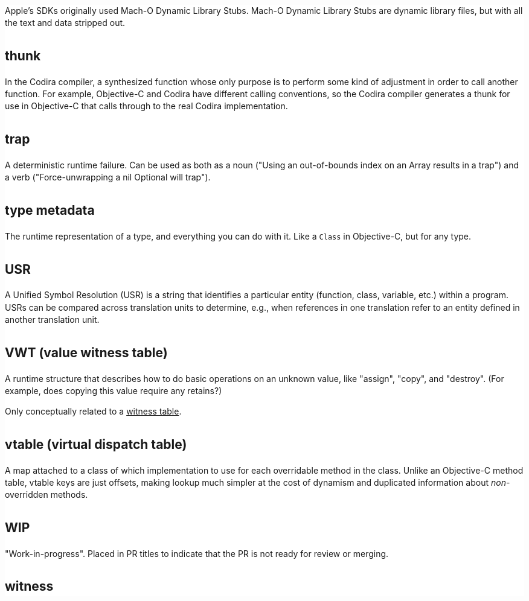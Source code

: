Apple’s SDKs originally used Mach-O Dynamic Library Stubs. Mach-O Dynamic
Library Stubs are dynamic library files, but with all the text and data
stripped out.

## thunk

In the Codira compiler, a synthesized function whose only purpose is to
perform some kind of adjustment in order to call another function. For
example, Objective-C and Codira have different calling conventions, so the
Codira compiler generates a thunk for use in Objective-C that calls through
to the real Codira implementation.

## trap

A deterministic runtime failure. Can be used as both as a noun ("Using an
out-of-bounds index on an Array results in a trap") and a verb
("Force-unwrapping a nil Optional will trap").

## type metadata

The runtime representation of a type, and everything you can do with it.
Like a `Class` in Objective-C, but for any type.

## USR

A Unified Symbol Resolution (USR) is a string that identifies a particular
entity (function, class, variable, etc.) within a program. USRs can be
compared across translation units to determine, e.g., when references in
one translation refer to an entity defined in another translation unit.

## VWT (value witness table)

A runtime structure that describes how to do basic operations on an unknown
value, like "assign", "copy", and "destroy". (For example, does copying
this value require any retains?)

Only conceptually related to a [witness table](#witness-table).

## vtable (virtual dispatch table)

A map attached to a class of which implementation to use for each
overridable method in the class. Unlike an Objective-C method table,
vtable keys are just offsets, making lookup much simpler at the cost of
dynamism and duplicated information about *non*-overridden methods.

## WIP

"Work-in-progress". Placed in PR titles to indicate that the PR is not ready
for review or merging.

## witness
